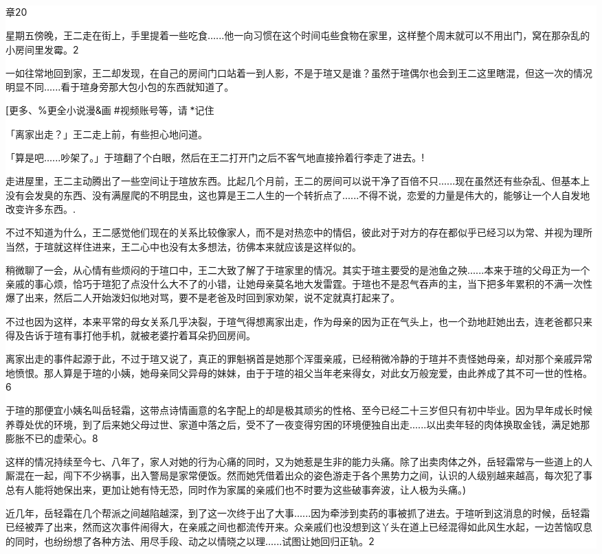 



章20





星期五傍晚，王二走在街上，手里提着一些吃食......他一向习惯在这个时间屯些食物在家里，这样整个周末就可以不用出门，窝在那杂乱的小房间里发霉。2



一如往常地回到家，王二却发现，在自己的房间门口站着一到人影，不是于瑄又是谁？虽然于瑄偶尔也会到王二这里瞎混，但这一次的情况明显不同......看于瑄身旁那大包小包的东西就知道了。



 [更多、%更全小说漫&画 #视频账号等，请 *记住



「离家出走？」王二走上前，有些担心地问道。





「算是吧......吵架了。」于瑄翻了个白眼，然后在王二打开门之后不客气地直接拎着行李走了进去。!





走进屋里，王二主动腾出了一些空间让于瑄放东西。比起几个月前，王二的房间可以说干净了百倍不只......现在虽然还有些杂乱、但基本上没有会发臭的东西、没有满屋爬的不明昆虫，这也算是王二人生的一个转折点了......不得不说，恋爱的力量是伟大的，能够让一个人自发地改变许多东西。.





不过不知道为什么，王二感觉他们现在的关系比较像家人，而不是对热恋中的情侣，彼此对于对方的存在都似乎已经习以为常、并视为理所当然，于瑄就这样住进来，王二心中也没有太多想法，彷佛本来就应该是这样似的。





稍微聊了一会，从心情有些烦闷的于瑄口中，王二大致了解了于瑄家里的情况。其实于瑄主要受的是池鱼之殃......本来于瑄的父母正为一个亲戚的事心烦，恰巧于瑄犯了点没什么大不了的小错，让她母亲莫名地大发雷霆。于瑄也不是忍气吞声的主，当下把多年累积的不满一次性爆了出来，然后二人开始泼妇似地对骂，要不是老爸及时回到家劝架，说不定就真打起来了。





不过也因为这样，本来平常的母女关系几乎决裂，于瑄气得想离家出走，作为母亲的因为正在气头上，也一个劲地赶她出去，连老爸都只来得及告诉于瑄有事打他手机，就被老婆拧着耳朵扔回房间。





离家出走的事件起源于此，不过于瑄又说了，真正的罪魁祸首是她那个浑蛋亲戚，已经稍微冷静的于瑄并不责怪她母亲，却对那个亲戚异常地愤恨。那人算是于瑄的小姨，她母亲同父异母的妹妹，由于于瑄的祖父当年老来得女，对此女万般宠爱，由此养成了其不可一世的性格。6



于瑄的那便宜小姨名叫岳轻霜，这带点诗情画意的名字配上的却是极其顽劣的性格、至今已经二十三岁但只有初中毕业。因为早年成长时候养尊处优的环境，到了后来她父母过世、家道中落之后，受不了一夜变得穷困的环境便独自出走......以出卖年轻的肉体换取金钱，满足她那膨胀不已的虚荣心。8





这样的情况持续至今七、八年了，家人对她的行为心痛的同时，又为她惹是生非的能力头痛。除了出卖肉体之外，岳轻霜常与一些道上的人厮混在一起，闯下不少祸事，出入警局是家常便饭。然而她凭借着出众的姿色游走于各个黑势力之间，认识的人级别越来越高，每次犯了事总有人能将她保出来，更加让她有恃无恐，同时作为家属的亲戚们也不时要为这些破事奔波，让人极为头痛。)



近几年，岳轻霜在几个帮派之间越陷越深，到了这一次终于出了大事......因为牵涉到卖药的事被抓了进去。于瑄听到这消息的时候，岳轻霜已经被弄了出来，然而这次事件闹得大，在亲戚之间也都流传开来。众亲戚们也没想到这丫头在道上已经混得如此风生水起，一边苦恼叹息的同时，也纷纷想了各种方法、用尽手段、动之以情晓之以理......试图让她回归正轨。2
